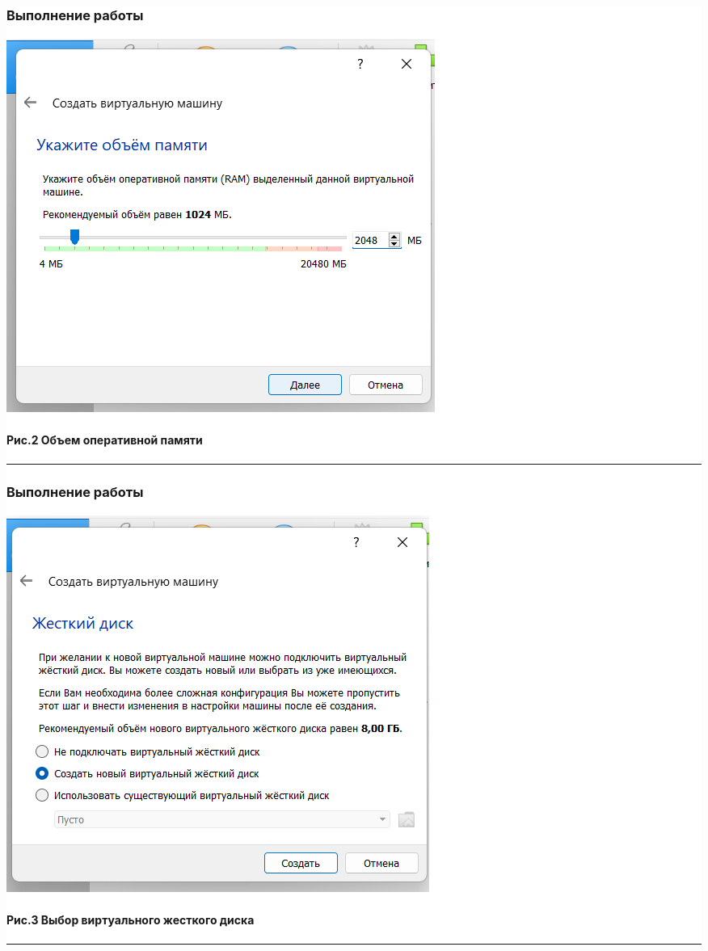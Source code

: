 
### Выполнение работы

![center](img/scr2.png "Объем оперативной памяти")
#### Рис.2 Объем оперативной памяти

---

### Выполнение работы

![center](img/scr3.png "Выбор виртуального жесткого диска")
#### Рис.3 Выбор виртуального жесткого диска

---